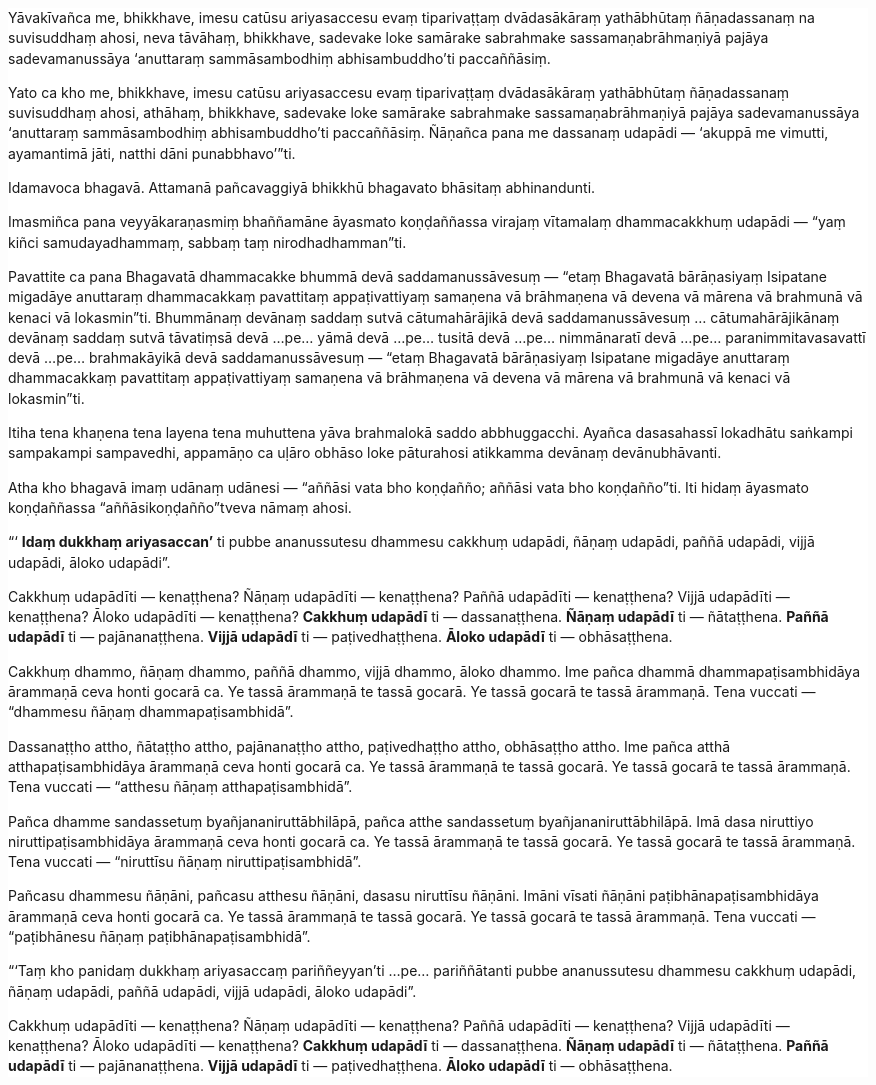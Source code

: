 Yāvakīvañca me, bhikkhave, imesu catūsu ariyasaccesu evaṃ tiparivaṭṭaṃ dvādasākāraṃ yathābhūtaṃ ñāṇadassanaṃ na suvisuddhaṃ ahosi, neva tāvāhaṃ, bhikkhave, sadevake loke samārake sabrahmake sassamaṇabrāhmaṇiyā pajāya sadevamanussāya ‘anuttaraṃ sammāsambodhiṃ abhisambuddho’ti paccaññāsiṃ.

Yato ca kho me, bhikkhave, imesu catūsu ariyasaccesu evaṃ tiparivaṭṭaṃ dvādasākāraṃ yathābhūtaṃ ñāṇadassanaṃ suvisuddhaṃ ahosi, athāhaṃ, bhikkhave, sadevake loke samārake sabrahmake sassamaṇabrāhmaṇiyā pajāya sadevamanussāya ‘anuttaraṃ sammāsambodhiṃ abhisambuddho’ti paccaññāsiṃ. Ñāṇañca pana me dassanaṃ udapādi — ‘akuppā me vimutti, ayamantimā jāti, natthi dāni punabbhavo’”ti.

Idamavoca bhagavā. Attamanā pañcavaggiyā bhikkhū bhagavato bhāsitaṃ abhinandunti.

Imasmiñca pana veyyākaraṇasmiṃ bhaññamāne āyasmato koṇḍaññassa virajaṃ vītamalaṃ dhammacakkhuṃ udapādi — “yaṃ kiñci samudayadhammaṃ, sabbaṃ taṃ nirodhadhamman”ti.

Pavattite ca pana Bhagavatā dhammacakke bhummā devā saddamanussāvesuṃ — “etaṃ Bhagavatā bārāṇasiyaṃ Isipatane migadāye anuttaraṃ dhammacakkaṃ pavattitaṃ appaṭivattiyaṃ samaṇena vā brāhmaṇena vā devena vā mārena vā brahmunā vā kenaci vā lokasmin”ti. Bhummānaṃ devānaṃ saddaṃ sutvā cātumahārājikā devā saddamanussāvesuṃ … cātumahārājikānaṃ devānaṃ saddaṃ sutvā tāvatiṃsā devā …pe… yāmā devā …pe… tusitā devā …pe… nimmānaratī devā …pe… paranimmitavasavattī devā …pe… brahmakāyikā devā saddamanussāvesuṃ — “etaṃ Bhagavatā bārāṇasiyaṃ Isipatane migadāye anuttaraṃ dhammacakkaṃ pavattitaṃ appaṭivattiyaṃ samaṇena vā brāhmaṇena vā devena vā mārena vā brahmunā vā kenaci vā lokasmin”ti.

Itiha tena khaṇena tena layena tena muhuttena yāva brahmalokā saddo abbhuggacchi. Ayañca dasasahassī lokadhātu saṅkampi sampakampi sampavedhi, appamāṇo ca uḷāro obhāso loke pāturahosi atikkamma devānaṃ devānubhāvanti.

Atha kho bhagavā imaṃ udānaṃ udānesi — “aññāsi vata bho koṇḍañño; aññāsi vata bho koṇḍañño”ti. Iti hidaṃ āyasmato koṇḍaññassa “aññāsikoṇḍañño”tveva nāmaṃ ahosi.

“‘ **Idaṃ dukkhaṃ ariyasaccan’** ti pubbe ananussutesu dhammesu cakkhuṃ udapādi, ñāṇaṃ udapādi, paññā udapādi, vijjā udapādi, āloko udapādi”.

Cakkhuṃ udapādīti — kenaṭṭhena? Ñāṇaṃ udapādīti — kenaṭṭhena? Paññā udapādīti — kenaṭṭhena? Vijjā udapādīti — kenaṭṭhena? Āloko udapādīti — kenaṭṭhena? **Cakkhuṃ udapādī** ti — dassanaṭṭhena. **Ñāṇaṃ udapādī** ti — ñātaṭṭhena. **Paññā udapādī** ti — pajānanaṭṭhena. **Vijjā udapādī** ti — paṭivedhaṭṭhena. **Āloko udapādī** ti — obhāsaṭṭhena.

Cakkhuṃ dhammo, ñāṇaṃ dhammo, paññā dhammo, vijjā dhammo, āloko dhammo. Ime pañca dhammā dhammapaṭisambhidāya ārammaṇā ceva honti gocarā ca. Ye tassā ārammaṇā te tassā gocarā. Ye tassā gocarā te tassā ārammaṇā. Tena vuccati — “dhammesu ñāṇaṃ dhammapaṭisambhidā”.

Dassanaṭṭho attho, ñātaṭṭho attho, pajānanaṭṭho attho, paṭivedhaṭṭho attho, obhāsaṭṭho attho. Ime pañca atthā atthapaṭisambhidāya ārammaṇā ceva honti gocarā ca. Ye tassā ārammaṇā te tassā gocarā. Ye tassā gocarā te tassā ārammaṇā. Tena vuccati — “atthesu ñāṇaṃ atthapaṭisambhidā”.

Pañca dhamme sandassetuṃ byañjananiruttābhilāpā, pañca atthe sandassetuṃ byañjananiruttābhilāpā. Imā dasa niruttiyo niruttipaṭisambhidāya ārammaṇā ceva honti gocarā ca. Ye tassā ārammaṇā te tassā gocarā. Ye tassā gocarā te tassā ārammaṇā. Tena vuccati — “niruttīsu ñāṇaṃ niruttipaṭisambhidā”.

Pañcasu dhammesu ñāṇāni, pañcasu atthesu ñāṇāni, dasasu niruttīsu ñāṇāni. Imāni vīsati ñāṇāni paṭibhānapaṭisambhidāya ārammaṇā ceva honti gocarā ca. Ye tassā ārammaṇā te tassā gocarā. Ye tassā gocarā te tassā ārammaṇā. Tena vuccati — “paṭibhānesu ñāṇaṃ paṭibhānapaṭisambhidā”.

“‘Taṃ kho panidaṃ dukkhaṃ ariyasaccaṃ pariññeyyan’ti …pe… pariññātanti pubbe ananussutesu dhammesu cakkhuṃ udapādi, ñāṇaṃ udapādi, paññā udapādi, vijjā udapādi, āloko udapādi”.

Cakkhuṃ udapādīti — kenaṭṭhena? Ñāṇaṃ udapādīti — kenaṭṭhena? Paññā udapādīti — kenaṭṭhena? Vijjā udapādīti — kenaṭṭhena? Āloko udapādīti — kenaṭṭhena? **Cakkhuṃ udapādī** ti — dassanaṭṭhena. **Ñāṇaṃ udapādī** ti — ñātaṭṭhena. **Paññā udapādī** ti — pajānanaṭṭhena. **Vijjā udapādī** ti — paṭivedhaṭṭhena. **Āloko udapādī** ti — obhāsaṭṭhena.
